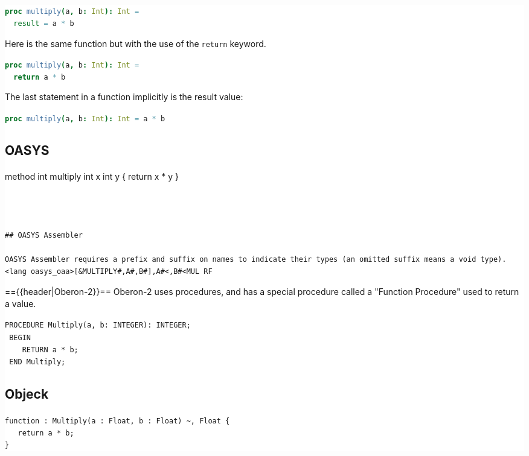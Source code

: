 ```nim
proc multiply(a, b: Int): Int =
  result = a * b
```

Here is the same function but with the use of the `return` keyword.

```nim
proc multiply(a, b: Int): Int =
  return a * b
```

The last statement in a function implicitly is the result value:

```nim
proc multiply(a, b: Int): Int = a * b
```



## OASYS

<lang oasys_oac>method int multiply int x int y {
  return x * y
}
```



## OASYS Assembler

OASYS Assembler requires a prefix and suffix on names to indicate their types (an omitted suffix means a void type).
<lang oasys_oaa>[&MULTIPLY#,A#,B#],A#<,B#<MUL RF
```


=={{header|Oberon-2}}==
Oberon-2 uses procedures, and has a special procedure called a "Function Procedure" used to return a value.

```oberon2
PROCEDURE Multiply(a, b: INTEGER): INTEGER;
 BEGIN 
    RETURN a * b;
 END Multiply;
```



## Objeck


```objeck
function : Multiply(a : Float, b : Float) ~, Float {
   return a * b;
}
```
